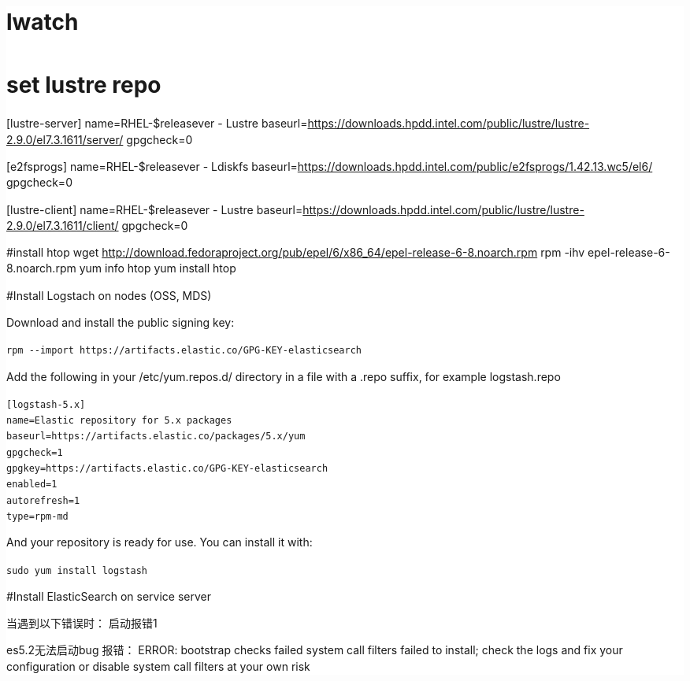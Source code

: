 

# lwatch

# set lustre repo
[lustre-server]
name=RHEL-$releasever - Lustre
baseurl=https://downloads.hpdd.intel.com/public/lustre/lustre-2.9.0/el7.3.1611/server/
gpgcheck=0

[e2fsprogs]
name=RHEL-$releasever - Ldiskfs
baseurl=https://downloads.hpdd.intel.com/public/e2fsprogs/1.42.13.wc5/el6/
gpgcheck=0

[lustre-client]
name=RHEL-$releasever - Lustre
baseurl=https://downloads.hpdd.intel.com/public/lustre/lustre-2.9.0/el7.3.1611/client/
gpgcheck=0

#install htop
wget http://download.fedoraproject.org/pub/epel/6/x86_64/epel-release-6-8.noarch.rpm
rpm -ihv epel-release-6-8.noarch.rpm
yum info htop
yum install htop


#Install Logstach on nodes (OSS, MDS)

Download and install the public signing key:

    rpm --import https://artifacts.elastic.co/GPG-KEY-elasticsearch

Add the following in your /etc/yum.repos.d/ directory in a file with a .repo suffix, for example logstash.repo
  
    [logstash-5.x]
    name=Elastic repository for 5.x packages
    baseurl=https://artifacts.elastic.co/packages/5.x/yum
    gpgcheck=1
    gpgkey=https://artifacts.elastic.co/GPG-KEY-elasticsearch
    enabled=1
    autorefresh=1
    type=rpm-md

And your repository is ready for use. You can install it with:
    
    sudo yum install logstash

#Install ElasticSearch on service server

当遇到以下错误时：
启动报错1

es5.2无法启动bug
报错：
ERROR: bootstrap checks failed
system call filters failed to install; check the logs and fix your configuration or disable system call filters at your own risk
